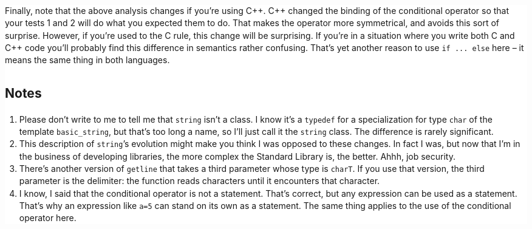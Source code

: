Finally, note that the above analysis changes if you’re using C++. C++ changed the binding of the conditional operator so that your tests 1 and 2 will do what you expected them to do. That makes the operator more symmetrical, and avoids this sort of surprise. However, if you’re used to the C rule, this change will be surprising. If you’re in a situation where you write both C and C++ code you’ll probably find this difference in semantics rather confusing. That’s yet another reason to use `if ... else` here – it means the same thing in both languages.

## Notes

1. Please don’t write to me to tell me that `string` isn’t a class. I know it’s a `typedef` for a specialization for type `char` of the template `basic_string`, but that’s too long a name, so I’ll just call it the `string` class. The difference is rarely significant.
2. This description of `string`’s evolution might make you think I was opposed to these changes. In fact I was, but now that I’m in the business of developing libraries, the more complex the Standard Library is, the better. Ahhh, job security.
3. There’s another version of `getline` that takes a third parameter whose type is `charT`. If you use that version, the third parameter is the delimiter: the function reads characters until it encounters that character.
4. I know, I said that the conditional operator is not a statement. That’s correct, but any expression can be used as a statement. That’s why an expression like `a=5` can stand on its own as a statement. The same thing applies to the use of the conditional operator here.
